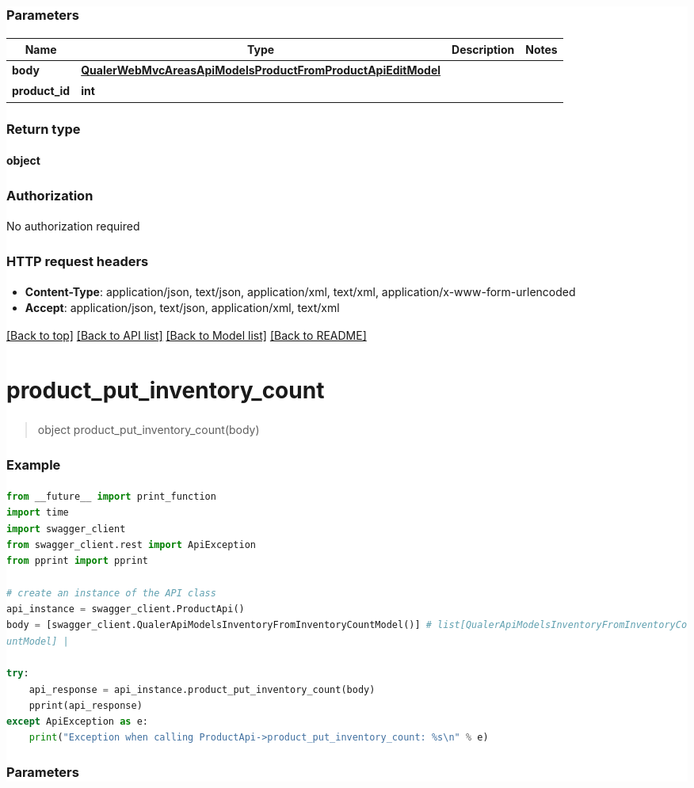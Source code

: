 ### Parameters

Name | Type | Description  | Notes
------------- | ------------- | ------------- | -------------
 **body** | [**QualerWebMvcAreasApiModelsProductFromProductApiEditModel**](QualerWebMvcAreasApiModelsProductFromProductApiEditModel.md)|  | 
 **product_id** | **int**|  | 

### Return type

**object**

### Authorization

No authorization required

### HTTP request headers

 - **Content-Type**: application/json, text/json, application/xml, text/xml, application/x-www-form-urlencoded
 - **Accept**: application/json, text/json, application/xml, text/xml

[[Back to top]](#) [[Back to API list]](../README.md#documentation-for-api-endpoints) [[Back to Model list]](../README.md#documentation-for-models) [[Back to README]](../README.md)

# **product_put_inventory_count**
> object product_put_inventory_count(body)



### Example
```python
from __future__ import print_function
import time
import swagger_client
from swagger_client.rest import ApiException
from pprint import pprint

# create an instance of the API class
api_instance = swagger_client.ProductApi()
body = [swagger_client.QualerApiModelsInventoryFromInventoryCountModel()] # list[QualerApiModelsInventoryFromInventoryCountModel] | 

try:
    api_response = api_instance.product_put_inventory_count(body)
    pprint(api_response)
except ApiException as e:
    print("Exception when calling ProductApi->product_put_inventory_count: %s\n" % e)
```

### Parameters
